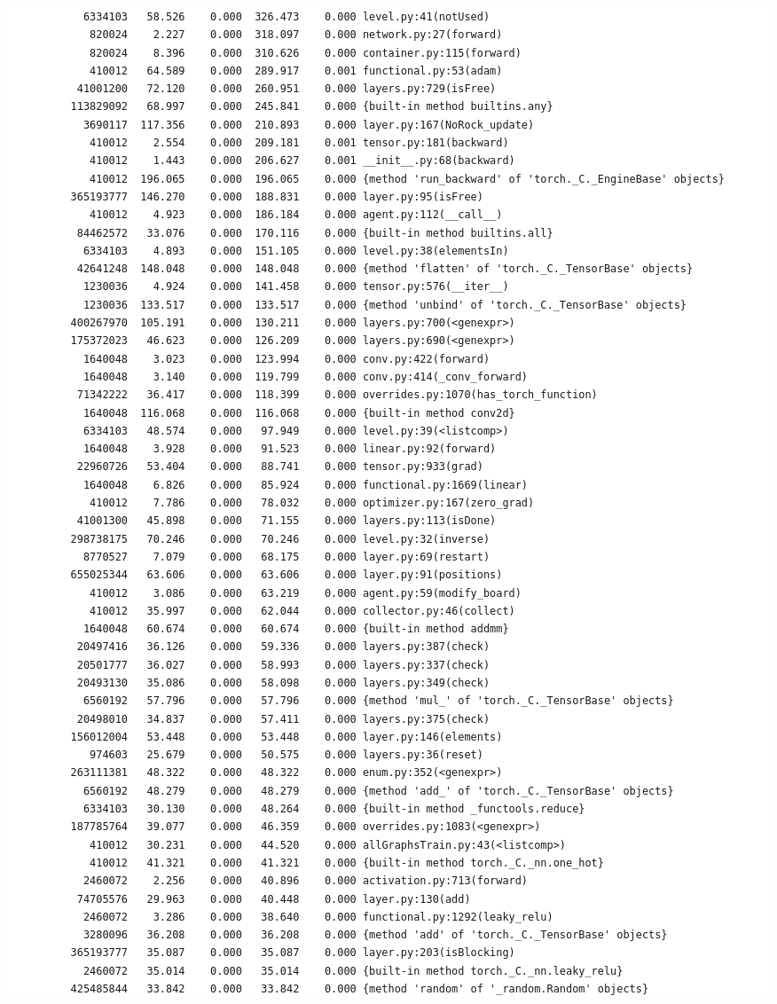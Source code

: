                 6334103   58.526    0.000  326.473    0.000 level.py:41(notUsed)
                 820024    2.227    0.000  318.097    0.000 network.py:27(forward)
                 820024    8.396    0.000  310.626    0.000 container.py:115(forward)
                 410012   64.589    0.000  289.917    0.001 functional.py:53(adam)
               41001200   72.120    0.000  260.951    0.000 layers.py:729(isFree)
              113829092   68.997    0.000  245.841    0.000 {built-in method builtins.any}
                3690117  117.356    0.000  210.893    0.000 layer.py:167(NoRock_update)
                 410012    2.554    0.000  209.181    0.001 tensor.py:181(backward)
                 410012    1.443    0.000  206.627    0.001 __init__.py:68(backward)
                 410012  196.065    0.000  196.065    0.000 {method 'run_backward' of 'torch._C._EngineBase' objects}
              365193777  146.270    0.000  188.831    0.000 layer.py:95(isFree)
                 410012    4.923    0.000  186.184    0.000 agent.py:112(__call__)
               84462572   33.076    0.000  170.116    0.000 {built-in method builtins.all}
                6334103    4.893    0.000  151.105    0.000 level.py:38(elementsIn)
               42641248  148.048    0.000  148.048    0.000 {method 'flatten' of 'torch._C._TensorBase' objects}
                1230036    4.924    0.000  141.458    0.000 tensor.py:576(__iter__)
                1230036  133.517    0.000  133.517    0.000 {method 'unbind' of 'torch._C._TensorBase' objects}
              400267970  105.191    0.000  130.211    0.000 layers.py:700(<genexpr>)
              175372023   46.623    0.000  126.209    0.000 layers.py:690(<genexpr>)
                1640048    3.023    0.000  123.994    0.000 conv.py:422(forward)
                1640048    3.140    0.000  119.799    0.000 conv.py:414(_conv_forward)
               71342222   36.417    0.000  118.399    0.000 overrides.py:1070(has_torch_function)
                1640048  116.068    0.000  116.068    0.000 {built-in method conv2d}
                6334103   48.574    0.000   97.949    0.000 level.py:39(<listcomp>)
                1640048    3.928    0.000   91.523    0.000 linear.py:92(forward)
               22960726   53.404    0.000   88.741    0.000 tensor.py:933(grad)
                1640048    6.826    0.000   85.924    0.000 functional.py:1669(linear)
                 410012    7.786    0.000   78.032    0.000 optimizer.py:167(zero_grad)
               41001300   45.898    0.000   71.155    0.000 layers.py:113(isDone)
              298738175   70.246    0.000   70.246    0.000 level.py:32(inverse)
                8770527    7.079    0.000   68.175    0.000 layer.py:69(restart)
              655025344   63.606    0.000   63.606    0.000 layer.py:91(positions)
                 410012    3.086    0.000   63.219    0.000 agent.py:59(modify_board)
                 410012   35.997    0.000   62.044    0.000 collector.py:46(collect)
                1640048   60.674    0.000   60.674    0.000 {built-in method addmm}
               20497416   36.126    0.000   59.336    0.000 layers.py:387(check)
               20501777   36.027    0.000   58.993    0.000 layers.py:337(check)
               20493130   35.086    0.000   58.098    0.000 layers.py:349(check)
                6560192   57.796    0.000   57.796    0.000 {method 'mul_' of 'torch._C._TensorBase' objects}
               20498010   34.837    0.000   57.411    0.000 layers.py:375(check)
              156012004   53.448    0.000   53.448    0.000 layer.py:146(elements)
                 974603   25.679    0.000   50.575    0.000 layers.py:36(reset)
              263111381   48.322    0.000   48.322    0.000 enum.py:352(<genexpr>)
                6560192   48.279    0.000   48.279    0.000 {method 'add_' of 'torch._C._TensorBase' objects}
                6334103   30.130    0.000   48.264    0.000 {built-in method _functools.reduce}
              187785764   39.077    0.000   46.359    0.000 overrides.py:1083(<genexpr>)
                 410012   30.231    0.000   44.520    0.000 allGraphsTrain.py:43(<listcomp>)
                 410012   41.321    0.000   41.321    0.000 {built-in method torch._C._nn.one_hot}
                2460072    2.256    0.000   40.896    0.000 activation.py:713(forward)
               74705576   29.963    0.000   40.448    0.000 layer.py:130(add)
                2460072    3.286    0.000   38.640    0.000 functional.py:1292(leaky_relu)
                3280096   36.208    0.000   36.208    0.000 {method 'add' of 'torch._C._TensorBase' objects}
              365193777   35.087    0.000   35.087    0.000 layer.py:203(isBlocking)
                2460072   35.014    0.000   35.014    0.000 {built-in method torch._C._nn.leaky_relu}
              425485844   33.842    0.000   33.842    0.000 {method 'random' of '_random.Random' objects}
